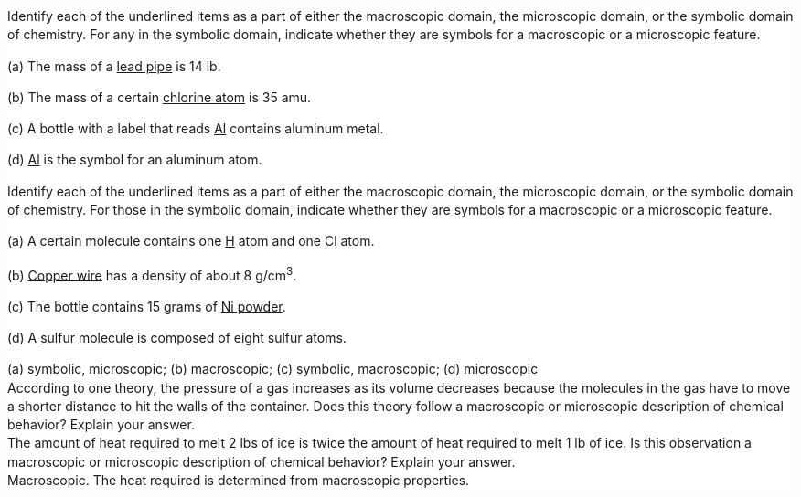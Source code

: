 </div>
</div>

<div data-type="exercise" class="exercise">
<div data-type="problem" class="problem" markdown="1">
Identify each of the underlined items as a part of either the macroscopic domain, the microscopic domain, or the symbolic domain of chemistry. For any in the symbolic domain, indicate whether they are symbols for a macroscopic or a microscopic feature.

(a) The mass of a <u data-effect="underline">lead pipe</u> is 14 lb.

(b) The mass of a certain <u data-effect="underline">chlorine atom</u> is 35 amu.

(c) A bottle with a label that reads <u data-effect="underline">Al</u> contains aluminum metal.

(d) <u data-effect="underline">Al</u> is the symbol for an aluminum atom.

</div>
</div>

<div data-type="exercise" class="exercise">
<div data-type="problem" class="problem" markdown="1">
Identify each of the underlined items as a part of either the macroscopic domain, the microscopic domain, or the symbolic domain of chemistry. For those in the symbolic domain, indicate whether they are symbols for a macroscopic or a microscopic feature.

(a) A certain molecule contains one <u data-effect="underline">H</u> atom and one Cl atom.

(b) <u data-effect="underline">Copper wire</u> has a density of about 8 g/cm<sup>3</sup>.

(c) The bottle contains 15 grams of <u data-effect="underline">Ni powder</u>.

(d) A <u data-effect="underline">sulfur molecule</u> is composed of eight sulfur atoms.

</div>
<div data-type="solution" class="solution" markdown="1">
(a) symbolic, microscopic; (b) macroscopic; (c) symbolic, macroscopic; (d) microscopic

</div>
</div>

<div data-type="exercise" class="exercise">
<div data-type="problem" class="problem" markdown="1">
According to one theory, the pressure of a gas increases as its volume decreases because the molecules in the gas have to move a shorter distance to hit the walls of the container. Does this theory follow a macroscopic or microscopic description of chemical behavior? Explain your answer.

</div>
</div>

<div data-type="exercise" class="exercise">
<div data-type="problem" class="problem" markdown="1">
The amount of heat required to melt 2 lbs of ice is twice the amount of heat required to melt 1 lb of ice. Is this observation a macroscopic or microscopic description of chemical behavior? Explain your answer.

</div>
<div data-type="solution" class="solution" markdown="1">
Macroscopic. The heat required is determined from macroscopic properties.
